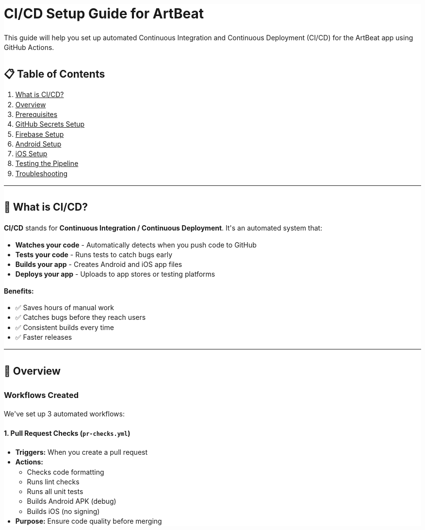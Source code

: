 # CI/CD Setup Guide for ArtBeat

This guide will help you set up automated Continuous Integration and Continuous Deployment (CI/CD) for the ArtBeat app using GitHub Actions.

## 📋 Table of Contents

1. [What is CI/CD?](#what-is-cicd)
2. [Overview](#overview)
3. [Prerequisites](#prerequisites)
4. [GitHub Secrets Setup](#github-secrets-setup)
5. [Firebase Setup](#firebase-setup)
6. [Android Setup](#android-setup)
7. [iOS Setup](#ios-setup)
8. [Testing the Pipeline](#testing-the-pipeline)
9. [Troubleshooting](#troubleshooting)

---

## 🤔 What is CI/CD?

**CI/CD** stands for **Continuous Integration / Continuous Deployment**. It's an automated system that:

- **Watches your code** - Automatically detects when you push code to GitHub
- **Tests your code** - Runs tests to catch bugs early
- **Builds your app** - Creates Android and iOS app files
- **Deploys your app** - Uploads to app stores or testing platforms

**Benefits:**

- ✅ Saves hours of manual work
- ✅ Catches bugs before they reach users
- ✅ Consistent builds every time
- ✅ Faster releases

---

## 🎯 Overview

### Workflows Created

We've set up 3 automated workflows:

#### 1. **Pull Request Checks** (`pr-checks.yml`)

- **Triggers:** When you create a pull request
- **Actions:**
  - Checks code formatting
  - Runs lint checks
  - Runs all unit tests
  - Builds Android APK (debug)
  - Builds iOS (no signing)
- **Purpose:** Ensure code quality before merging
